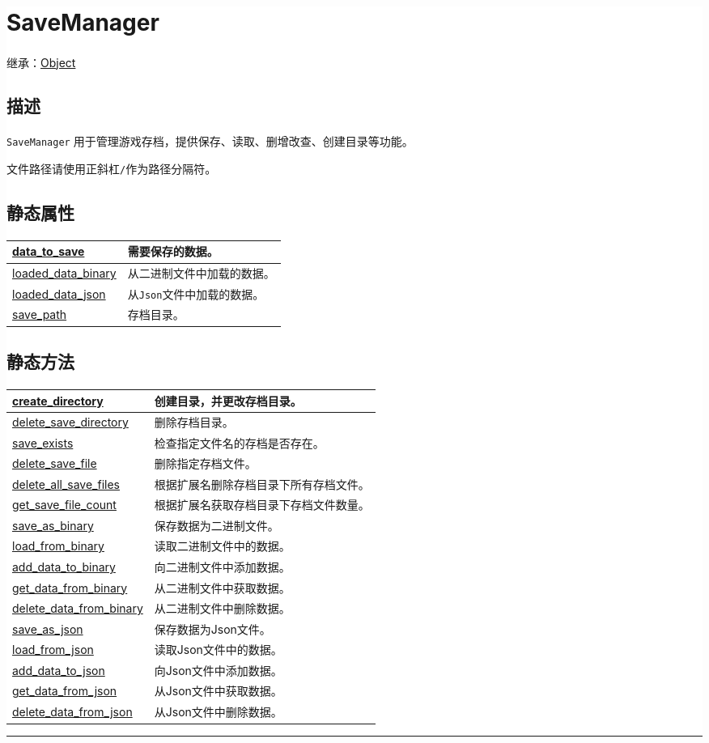 # SaveManager

继承：[Object](https://docs.godotengine.org/zh-cn/stable/classes/class_object.html)

## 描述

`SaveManager` 用于管理游戏存档，提供保存、读取、删增改查、创建目录等功能。

文件路径请使用正斜杠`/`作为路径分隔符。

## 静态属性

|[data_to_save](#savemanagerdata_to_save)|需要保存的数据。|
|:---|:---|
|[loaded_data_binary](#savemanagerloaded_data_binary)|从二进制文件中加载的数据。|
|[loaded_data_json](#savemanagerloaded_data_json)|从`Json`文件中加载的数据。|
|[save_path](#savemanagersave_path)|存档目录。|

## 静态方法

|[create_directory](#savemanagercreate_directory)|创建目录，并更改存档目录。|
|:---|:---|
|[delete_save_directory](#savemanagerdelete_save_directory)|删除存档目录。|
|[save_exists](#savemanagersave_exists)|检查指定文件名的存档是否存在。|
|[delete_save_file](#savemanagerdelete_save_file)|删除指定存档文件。|
|[delete_all_save_files](#savemanagerdelete_all_save_files)|根据扩展名删除存档目录下所有存档文件。|
|[get_save_file_count](#savemanagerget_save_file_count)|根据扩展名获取存档目录下存档文件数量。|
|[save_as_binary](#savemanagersave_as_binary)|保存数据为二进制文件。|
|[load_from_binary](#savemanagerload_from_binary)|读取二进制文件中的数据。|
|[add_data_to_binary](#savemanageradd_data_to_binary)|向二进制文件中添加数据。|
|[get_data_from_binary](#savemanagerget_data_from_binary)|从二进制文件中获取数据。|
|[delete_data_from_binary](#savemanagerdelete_data_from_binary)|从二进制文件中删除数据。|
|[save_as_json](#savemanagersave_as_json)|保存数据为Json文件。|
|[load_from_json](#savemanagerload_from_json)|读取Json文件中的数据。|
|[add_data_to_json](#savemanageradd_data_to_json)|向Json文件中添加数据。|
|[get_data_from_json](#savemanagerget_data_from_json)|从Json文件中获取数据。|
|[delete_data_from_json](#savemanagerdelete_data_from_json)|从Json文件中删除数据。|

---